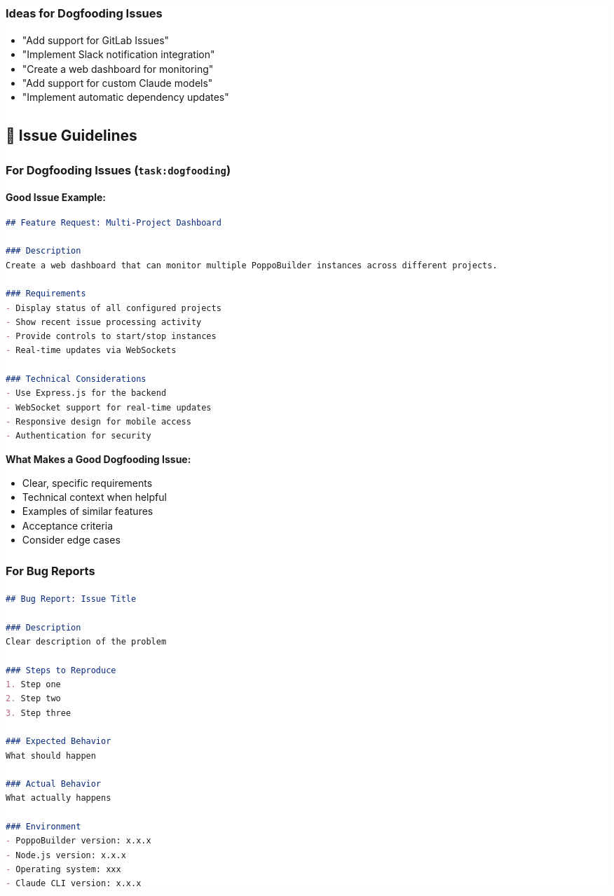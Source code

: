 ### Ideas for Dogfooding Issues
- "Add support for GitLab Issues"
- "Implement Slack notification integration"
- "Create a web dashboard for monitoring"
- "Add support for custom Claude models"
- "Implement automatic dependency updates"

## 📝 Issue Guidelines

### For Dogfooding Issues (`task:dogfooding`)

**Good Issue Example:**
```markdown
## Feature Request: Multi-Project Dashboard

### Description
Create a web dashboard that can monitor multiple PoppoBuilder instances across different projects.

### Requirements
- Display status of all configured projects
- Show recent issue processing activity
- Provide controls to start/stop instances
- Real-time updates via WebSockets

### Technical Considerations
- Use Express.js for the backend
- WebSocket support for real-time updates
- Responsive design for mobile access
- Authentication for security
```

**What Makes a Good Dogfooding Issue:**
- Clear, specific requirements
- Technical context when helpful
- Examples of similar features
- Acceptance criteria
- Consider edge cases

### For Bug Reports

```markdown
## Bug Report: Issue Title

### Description
Clear description of the problem

### Steps to Reproduce
1. Step one
2. Step two
3. Step three

### Expected Behavior
What should happen

### Actual Behavior
What actually happens

### Environment
- PoppoBuilder version: x.x.x
- Node.js version: x.x.x
- Operating system: xxx
- Claude CLI version: x.x.x
```
